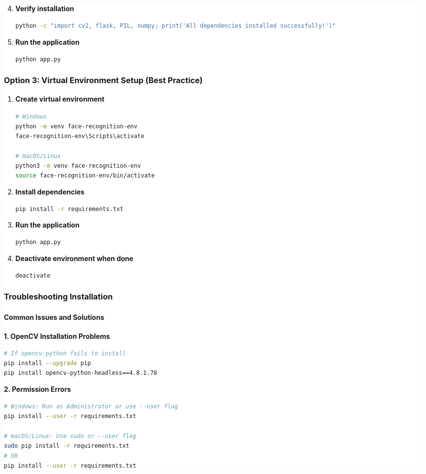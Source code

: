 4. **Verify installation**
   ```bash
   python -c "import cv2, flask, PIL, numpy; print('All dependencies installed successfully!')"
   ```

5. **Run the application**
   ```bash
   python app.py
   ```

### Option 3: Virtual Environment Setup (Best Practice)

1. **Create virtual environment**
   ```bash
   # Windows
   python -m venv face-recognition-env
   face-recognition-env\Scripts\activate
   
   # macOS/Linux
   python3 -m venv face-recognition-env
   source face-recognition-env/bin/activate
   ```

2. **Install dependencies**
   ```bash
   pip install -r requirements.txt
   ```

3. **Run the application**
   ```bash
   python app.py
   ```

4. **Deactivate environment when done**
   ```bash
   deactivate
   ```

### Troubleshooting Installation

#### Common Issues and Solutions

**1. OpenCV Installation Problems**
```bash
# If opencv-python fails to install
pip install --upgrade pip
pip install opencv-python-headless==4.8.1.78
```

**2. Permission Errors**
```bash
# Windows: Run as Administrator or use --user flag
pip install --user -r requirements.txt

# macOS/Linux: Use sudo or --user flag
sudo pip install -r requirements.txt
# OR
pip install --user -r requirements.txt
```
